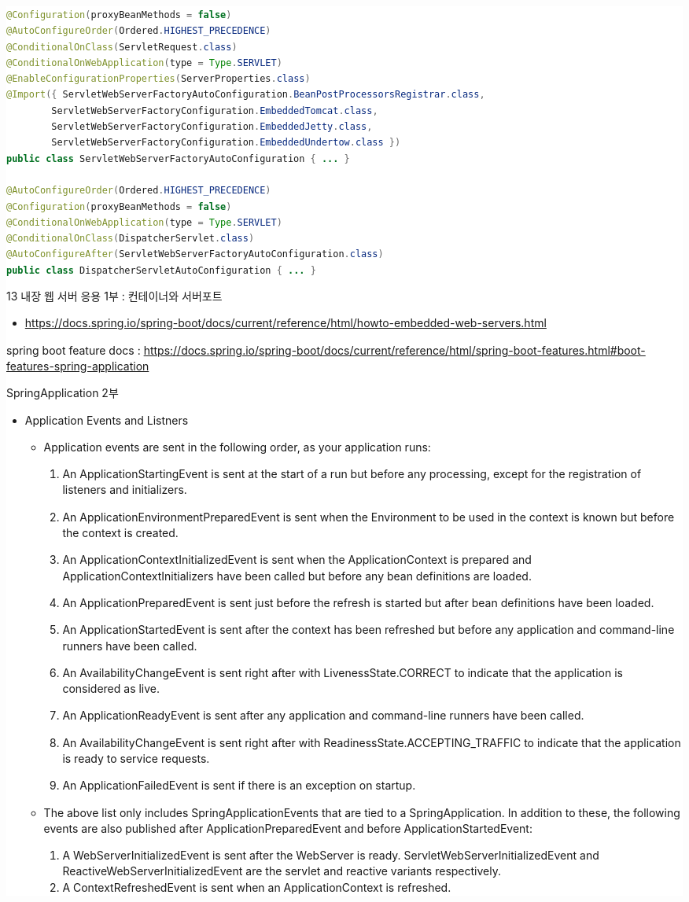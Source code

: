 ```java
@Configuration(proxyBeanMethods = false)
@AutoConfigureOrder(Ordered.HIGHEST_PRECEDENCE)
@ConditionalOnClass(ServletRequest.class)
@ConditionalOnWebApplication(type = Type.SERVLET)
@EnableConfigurationProperties(ServerProperties.class)
@Import({ ServletWebServerFactoryAutoConfiguration.BeanPostProcessorsRegistrar.class,
		ServletWebServerFactoryConfiguration.EmbeddedTomcat.class,
		ServletWebServerFactoryConfiguration.EmbeddedJetty.class,
		ServletWebServerFactoryConfiguration.EmbeddedUndertow.class })
public class ServletWebServerFactoryAutoConfiguration { ... }

@AutoConfigureOrder(Ordered.HIGHEST_PRECEDENCE)
@Configuration(proxyBeanMethods = false)
@ConditionalOnWebApplication(type = Type.SERVLET)
@ConditionalOnClass(DispatcherServlet.class)
@AutoConfigureAfter(ServletWebServerFactoryAutoConfiguration.class)
public class DispatcherServletAutoConfiguration { ... }

```

13 내장 웹 서버 응용 1부 : 컨테이너와 서버포트

- https://docs.spring.io/spring-boot/docs/current/reference/html/howto-embedded-web-servers.html


spring boot feature docs : https://docs.spring.io/spring-boot/docs/current/reference/html/spring-boot-features.html#boot-features-spring-application


SpringApplication 2부
- Application Events and Listners
  - Application events are sent in the following order, as your application runs:
     1. An ApplicationStartingEvent is sent at the start of a run but before any processing, except for the registration of listeners and initializers.
     2. An ApplicationEnvironmentPreparedEvent is sent when the Environment to be used in the context is known but before the context is created.
     3. An ApplicationContextInitializedEvent is sent when the ApplicationContext is prepared and ApplicationContextInitializers have been called but before any bean definitions are loaded.
     4. An ApplicationPreparedEvent is sent just before the refresh is started but after bean definitions have been loaded.

     5. An ApplicationStartedEvent is sent after the context has been refreshed but before any application and command-line runners have been called.

     6. An AvailabilityChangeEvent is sent right after with LivenessState.CORRECT to indicate that the application is considered as live.

     7. An ApplicationReadyEvent is sent after any application and command-line runners have been called.

     8. An AvailabilityChangeEvent is sent right after with ReadinessState.ACCEPTING_TRAFFIC to indicate that the application is ready to service requests.

     9. An ApplicationFailedEvent is sent if there is an exception on startup.

  - The above list only includes SpringApplicationEvents that are tied to a SpringApplication. In addition to these, the following events are also published after ApplicationPreparedEvent and before ApplicationStartedEvent:
     1. A WebServerInitializedEvent is sent after the WebServer is ready. ServletWebServerInitializedEvent and ReactiveWebServerInitializedEvent are the servlet and reactive variants respectively.
     2. A ContextRefreshedEvent is sent when an ApplicationContext is refreshed.
